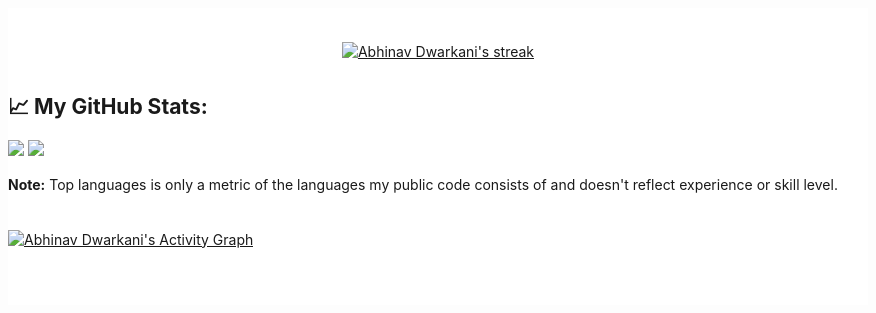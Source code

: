 
<br/>

<p align="center">
    <a href="https://github.com/takhilabhinav/github-readme-streak-stats">
        <img title="🔥 Get streak stats for your profile at git.io/streak-stats" alt="Abhinav Dwarkani's streak" src="https://github-readme-streak-stats.herokuapp.com/?user=takhilabhinav&theme=black-ice&hide_border=true&stroke=0000&background=060A0CD0"/>
    </a>
</p>

## 📈 **My GitHub Stats:**
<p>
  <img src="https://github-readme-stats.vercel.app/api?username=takhilabhinav&show_icons=true&hide_border=true&&count_private=true&include_all_commits=true&theme=tokyonight" />
  <img src="https://github-readme-stats.vercel.app/api/top-langs/?username=takhilabhinav&theme=tokyonight"/>
</p>
  <b>Note:</b> Top languages is only a metric of the languages my public code consists of and doesn't reflect experience or skill level.


<br/>
<br/>

<a href="https://github.com/takhilabhinav/github-readme-activity-graph"><img alt="Abhinav Dwarkani's Activity Graph" src="https://activity-graph.herokuapp.com/graph?username=takhilabhinav&bg_color=0D1117&color=5BCDEC&line=5BCDEC&point=FFFFFF&hide_border=true" /></a>

<br/>
<br/>



